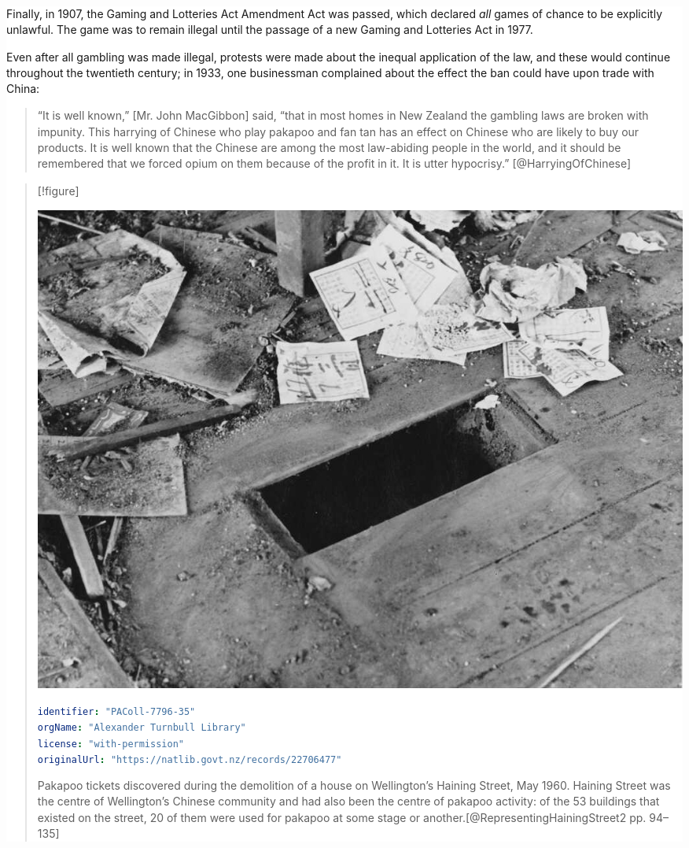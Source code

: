 
Finally, in 1907, the Gaming and Lotteries Act Amendment Act was passed, which
declared *all* games of chance to be explicitly unlawful. The game was to remain
illegal until the passage of a new Gaming and Lotteries Act in 1977.

Even after all gambling was made illegal, protests were made about the inequal
application of the law, and these would continue throughout the twentieth
century; in 1933, one businessman complained about the effect the ban could have
upon trade with China:

> “It is well known,” [Mr. John MacGibbon] said, “that in most homes in New
> Zealand the gambling laws are broken with impunity. This harrying of Chinese
> who play pakapoo and fan tan has an effect on Chinese who are likely to buy
> our products. It is well known that the Chinese are among the most law-abiding
> people in the world, and it should be remembered that we forced opium on them
> because of the profit in it. It is utter hypocrisy.” [@HarryingOfChinese]

> [!figure]
>
> ![A photograph of a dirty floor with a missing floorboard. Around the hole lie used tickets.](nlnzimage.jpg)
>
> ```yaml
> identifier: "PAColl-7796-35"
> orgName: "Alexander Turnbull Library"
> license: "with-permission"
> originalUrl: "https://natlib.govt.nz/records/22706477"
> ```
>
> Pakapoo tickets discovered during the demolition of a house on Wellington’s Haining Street, May 1960. Haining Street was the centre of Wellington’s Chinese community and had also been the centre of pakapoo activity: of the 53 buildings that existed on the street, 20 of them were used for pakapoo at some stage or another.[@RepresentingHainingStreet2 pp. 94–135]


[^lottery]: See, for example, @GamblingGamesOfMalaya [p. 48]: “although this form of gambling is named in the Chinese as ‘Lottery’, there is doubt that it is in fact a ‘lottery’. In a lottery there is a distribution of prices (usually money) by chance or lot. But in this form of gambling there are no prizes in the accepted sense, and although money paid out by a promoter to lucky punters is dependant on numbers drawn by chance, that money is not a distribution of prize money, but is in fulfilment of betting contracts.”
[^fn0]: Older sources transliterate his name as Cheung Leung.
[^fn1]: This system of enumeration has also been used to number volumes of books and other objects, including in the instructions for assembly kit-set furniture.[@RepresentingHainingStreet1 p. 53]
[^unpopular]: A study in 2019 found that only 4 out of 855 gamblers (0.5%) had played the game in the last 12 months.[@SegmentingChineseGamblers]
[^dollars]: This source says “dollars” but yuan is intended, comparing with his original paper @HHW [527].
[^nlnz]: The National Library of New Zealand has [at least 10 pakapoo printing blocks](https://tiaki.natlib.govt.nz/#details=ecatalogue.470454), and another photo [documents the movement of a printing press](https://tiaki.natlib.govt.nz/#details=ecatalogue.949016) that was originally used by one Joe Quinn to print pakapoo tickets in Wellington.
[^alsomelbourne]: The same method is described in Melbourne in 1876.[@InAChineseLotteryShop p. 7]
[^fn2]: He provides the names “Extensive Increase” (<span lang="yue">廣泰</span> <span lang="yue-Latn-jyutping">gwong² taai³</span>), “Heavenly Harmony” (<span lang="yue">天和</span> <span lang="yue-Latn-jyutping">tin¹ wo⁴</span>), “Fortunate Increase” (<span lang="yue">福泰</span> <span lang="yue-Latn-jyutping">fuk¹ taai³</span>), and “Encouraging Fountain” (<span lang="yue">釗泉</span> <span lang="yue-Latn-jyutping">ciu¹ cyun⁴</span>).
[^fn3]: The suffix of the ticket title in Chinese here indicates whether the ticket was for a day (<span lang="zh">日</span>) or night (<span lang="zh">夜</span>) draw.
[^fnpb]: Interestingly, one of the few books to get the distinction between ‘old’ and ‘new’ Keno straight is @PlayboysIllustratedTreasury [p. 215].
[^nojoe]: Joe Lyden doesn’t feature any further in this story, but he would also later (after 1938?) move to Las Vegas and start the first Keno game there, at the Fremont.
[^fn4]: At the Lucky Club, 233 Lake Street.